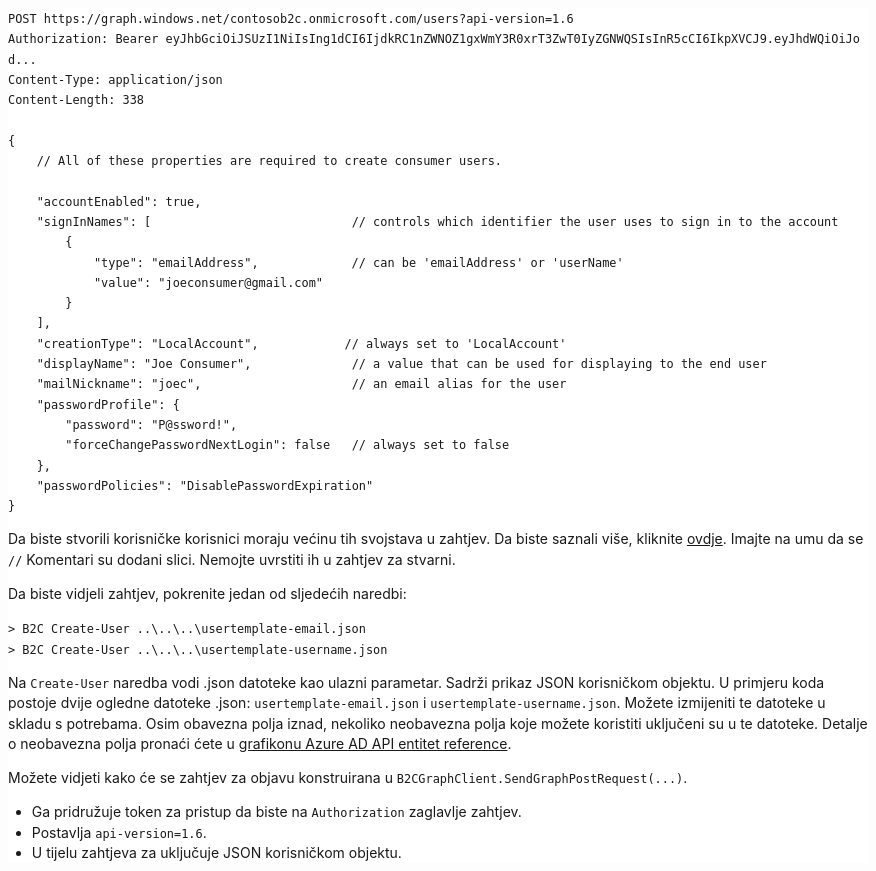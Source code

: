 ```
POST https://graph.windows.net/contosob2c.onmicrosoft.com/users?api-version=1.6
Authorization: Bearer eyJhbGciOiJSUzI1NiIsIng1dCI6IjdkRC1nZWNOZ1gxWmY3R0xrT3ZwT0IyZGNWQSIsInR5cCI6IkpXVCJ9.eyJhdWQiOiJod...
Content-Type: application/json
Content-Length: 338

{
    // All of these properties are required to create consumer users.

    "accountEnabled": true,
    "signInNames": [                            // controls which identifier the user uses to sign in to the account
        {
            "type": "emailAddress",             // can be 'emailAddress' or 'userName'
            "value": "joeconsumer@gmail.com"
        }
    ],
    "creationType": "LocalAccount",            // always set to 'LocalAccount'
    "displayName": "Joe Consumer",              // a value that can be used for displaying to the end user
    "mailNickname": "joec",                     // an email alias for the user
    "passwordProfile": {
        "password": "P@ssword!",
        "forceChangePasswordNextLogin": false   // always set to false
    },
    "passwordPolicies": "DisablePasswordExpiration"
}
```

Da biste stvorili korisničke korisnici moraju većinu tih svojstava u zahtjev. Da biste saznali više, kliknite [ovdje](https://msdn.microsoft.com/library/azure/ad/graph/api/users-operations#CreateLocalAccountUser). Imajte na umu da se `//` Komentari su dodani slici. Nemojte uvrstiti ih u zahtjev za stvarni.

Da biste vidjeli zahtjev, pokrenite jedan od sljedećih naredbi:

```
> B2C Create-User ..\..\..\usertemplate-email.json
> B2C Create-User ..\..\..\usertemplate-username.json
```

Na `Create-User` naredba vodi .json datoteke kao ulazni parametar. Sadrži prikaz JSON korisničkom objektu. U primjeru koda postoje dvije ogledne datoteke .json: `usertemplate-email.json` i `usertemplate-username.json`. Možete izmijeniti te datoteke u skladu s potrebama. Osim obavezna polja iznad, nekoliko neobavezna polja koje možete koristiti uključeni su u te datoteke. Detalje o neobavezna polja pronaći ćete u [grafikonu Azure AD API entitet reference](https://msdn.microsoft.com/Library/Azure/Ad/Graph/api/entity-and-complex-type-reference#user-entity).

Možete vidjeti kako će se zahtjev za objavu konstruirana u `B2CGraphClient.SendGraphPostRequest(...)`.

- Ga pridružuje token za pristup da biste na `Authorization` zaglavlje zahtjev.
- Postavlja `api-version=1.6`.
- U tijelu zahtjeva za uključuje JSON korisničkom objektu.
